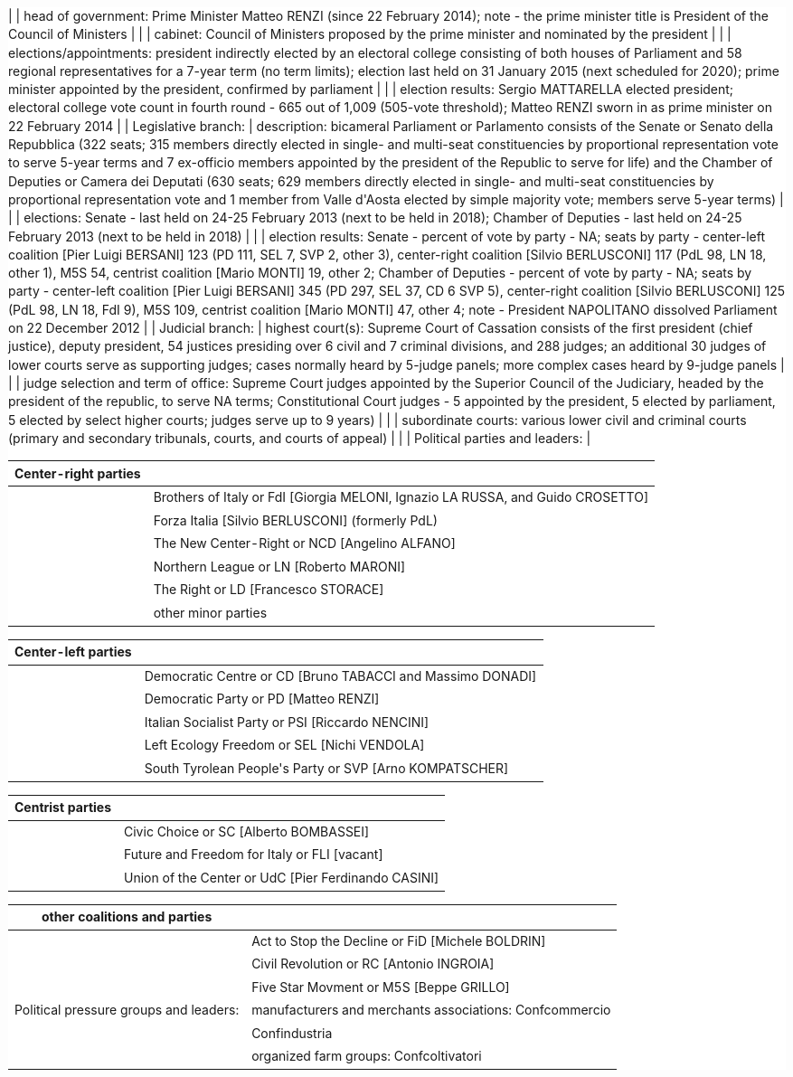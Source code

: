 | | head of government: Prime Minister Matteo RENZI (since 22 February 2014); note - the prime minister title is President of the Council of Ministers |
| | cabinet: Council of Ministers proposed by the prime minister and nominated by the president |
| | elections/appointments: president indirectly elected by an electoral college consisting of both houses of Parliament and 58 regional representatives for a 7-year term (no term limits); election last held on 31 January 2015 (next scheduled for 2020); prime minister appointed by the president, confirmed by parliament |
| | election results: Sergio MATTARELLA elected president; electoral college vote count in fourth round - 665 out of 1,009 (505-vote threshold); Matteo RENZI sworn in as prime minister on 22 February 2014 |
| Legislative branch: | description: bicameral Parliament or Parlamento consists of the Senate or Senato della Repubblica (322 seats; 315 members directly elected in single- and multi-seat constituencies by proportional representation vote to serve 5-year terms and 7 ex-officio members appointed by the president of the Republic to serve for life) and the Chamber of Deputies or Camera dei Deputati (630 seats; 629 members directly elected in single- and multi-seat constituencies by proportional representation vote and 1 member from Valle d'Aosta elected by simple majority vote; members serve 5-year terms) |
| | elections: Senate - last held on 24-25 February 2013 (next to be held in 2018); Chamber of Deputies - last held on 24-25 February 2013 (next to be held in 2018) |
| | election results: Senate - percent of vote by party - NA; seats by party - center-left coalition [Pier Luigi BERSANI] 123 (PD 111, SEL 7, SVP 2, other 3), center-right coalition [Silvio BERLUSCONI] 117 (PdL 98, LN 18, other 1), M5S 54, centrist coalition [Mario MONTI] 19, other 2; Chamber of Deputies - percent of vote by party - NA; seats by party - center-left coalition [Pier Luigi BERSANI] 345 (PD 297, SEL 37, CD 6 SVP 5), center-right coalition [Silvio BERLUSCONI] 125 (PdL 98, LN 18, FdI 9), M5S 109, centrist coalition [Mario MONTI] 47, other 4; note - President NAPOLITANO dissolved Parliament on 22 December 2012 |
| Judicial branch: | highest court(s): Supreme Court of Cassation consists of the first president (chief justice), deputy president, 54 justices presiding over 6 civil and 7 criminal divisions, and 288 judges; an additional 30 judges of lower courts serve as supporting judges; cases normally heard by 5-judge panels; more complex cases heard by 9-judge panels |
| | judge selection and term of office: Supreme Court judges appointed by the Superior Council of the Judiciary, headed by the president of the republic, to serve NA terms; Constitutional Court judges - 5 appointed by the president, 5 elected by parliament, 5 elected by select higher courts; judges serve up to 9 years) |
| | subordinate courts: various lower civil and criminal courts (primary and secondary tribunals, courts, and courts of appeal) |
| | Political parties and leaders: |

| Center-right parties | |
| --- | --- |
| | Brothers of Italy or FdI [Giorgia MELONI, Ignazio LA RUSSA, and Guido CROSETTO] |
| | Forza Italia [Silvio BERLUSCONI] (formerly PdL) |
| | The New Center-Right or NCD [Angelino ALFANO] |
| | Northern League or LN [Roberto MARONI] |
| | The Right or LD [Francesco STORACE] |
| | other minor parties |

| Center-left parties | |
| --- | --- |
| | Democratic Centre or CD [Bruno TABACCI and Massimo DONADI] |
| | Democratic Party or PD [Matteo RENZI] |
| | Italian Socialist Party or PSI [Riccardo NENCINI] |
| | Left Ecology Freedom or SEL [Nichi VENDOLA] |
| | South Tyrolean People's Party or SVP [Arno KOMPATSCHER] |

| Centrist parties | |
| --- | --- |
| | Civic Choice or SC [Alberto BOMBASSEI] |
| | Future and Freedom for Italy or FLI [vacant] |
| | Union of the Center or UdC [Pier Ferdinando CASINI] |

| other coalitions and parties | |
| --- | --- |
| | Act to Stop the Decline or FiD [Michele BOLDRIN] |
| | Civil Revolution or RC [Antonio INGROIA] |
| | Five Star Movment or M5S [Beppe GRILLO] |
| Political pressure groups and leaders: | manufacturers and merchants associations: Confcommercio |
| | Confindustria |
| | organized farm groups: Confcoltivatori |